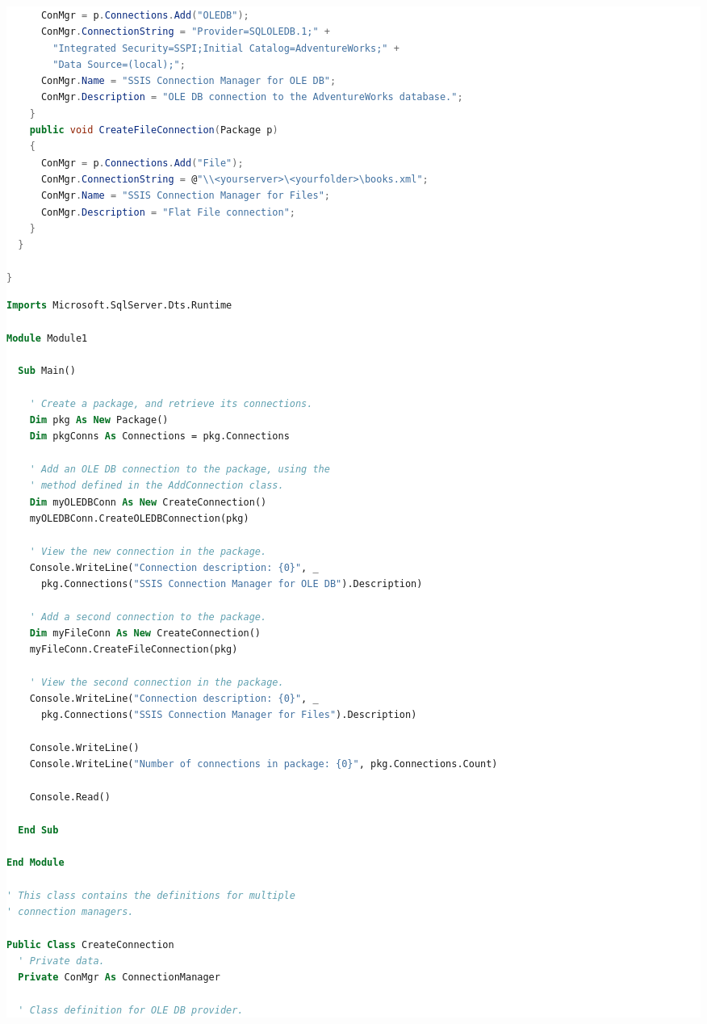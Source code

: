 ```csharp  
      ConMgr = p.Connections.Add("OLEDB");  
      ConMgr.ConnectionString = "Provider=SQLOLEDB.1;" +  
        "Integrated Security=SSPI;Initial Catalog=AdventureWorks;" +  
        "Data Source=(local);";  
      ConMgr.Name = "SSIS Connection Manager for OLE DB";  
      ConMgr.Description = "OLE DB connection to the AdventureWorks database.";  
    }  
    public void CreateFileConnection(Package p)  
    {  
      ConMgr = p.Connections.Add("File");  
      ConMgr.ConnectionString = @"\\<yourserver>\<yourfolder>\books.xml";  
      ConMgr.Name = "SSIS Connection Manager for Files";  
      ConMgr.Description = "Flat File connection";  
    }  
  }  
  
}  
```  
  
```vb  
Imports Microsoft.SqlServer.Dts.Runtime  
  
Module Module1  
  
  Sub Main()  
  
    ' Create a package, and retrieve its connections.  
    Dim pkg As New Package()  
    Dim pkgConns As Connections = pkg.Connections  
  
    ' Add an OLE DB connection to the package, using the   
    ' method defined in the AddConnection class.  
    Dim myOLEDBConn As New CreateConnection()  
    myOLEDBConn.CreateOLEDBConnection(pkg)  
  
    ' View the new connection in the package.  
    Console.WriteLine("Connection description: {0}", _  
      pkg.Connections("SSIS Connection Manager for OLE DB").Description)  
  
    ' Add a second connection to the package.  
    Dim myFileConn As New CreateConnection()  
    myFileConn.CreateFileConnection(pkg)  
  
    ' View the second connection in the package.  
    Console.WriteLine("Connection description: {0}", _  
      pkg.Connections("SSIS Connection Manager for Files").Description)  
  
    Console.WriteLine()  
    Console.WriteLine("Number of connections in package: {0}", pkg.Connections.Count)  
  
    Console.Read()  
  
  End Sub  
  
End Module  
  
' This class contains the definitions for multiple  
' connection managers.  
  
Public Class CreateConnection  
  ' Private data.  
  Private ConMgr As ConnectionManager  
  
  ' Class definition for OLE DB provider.  
```